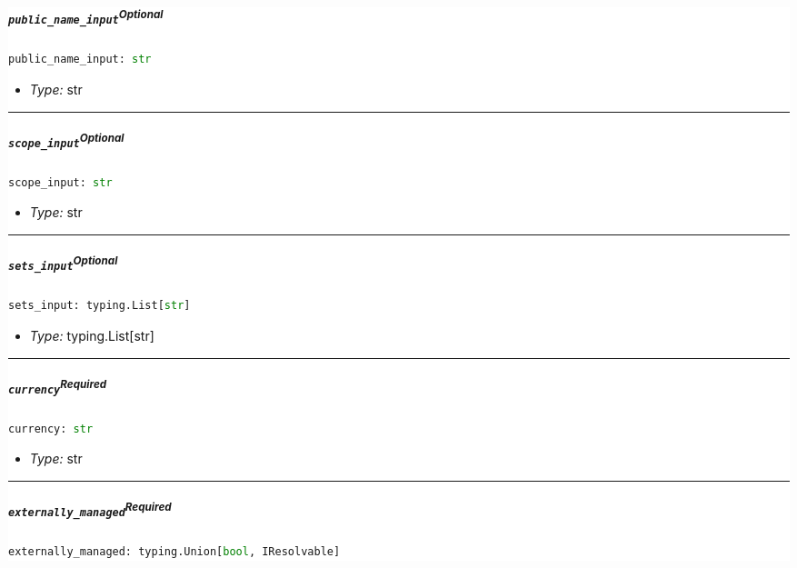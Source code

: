 ##### `public_name_input`<sup>Optional</sup> <a name="public_name_input" id="@cdktf/provider-cloudflare.accountSubscription.AccountSubscriptionRatePlanOutputReference.property.publicNameInput"></a>

```python
public_name_input: str
```

- *Type:* str

---

##### `scope_input`<sup>Optional</sup> <a name="scope_input" id="@cdktf/provider-cloudflare.accountSubscription.AccountSubscriptionRatePlanOutputReference.property.scopeInput"></a>

```python
scope_input: str
```

- *Type:* str

---

##### `sets_input`<sup>Optional</sup> <a name="sets_input" id="@cdktf/provider-cloudflare.accountSubscription.AccountSubscriptionRatePlanOutputReference.property.setsInput"></a>

```python
sets_input: typing.List[str]
```

- *Type:* typing.List[str]

---

##### `currency`<sup>Required</sup> <a name="currency" id="@cdktf/provider-cloudflare.accountSubscription.AccountSubscriptionRatePlanOutputReference.property.currency"></a>

```python
currency: str
```

- *Type:* str

---

##### `externally_managed`<sup>Required</sup> <a name="externally_managed" id="@cdktf/provider-cloudflare.accountSubscription.AccountSubscriptionRatePlanOutputReference.property.externallyManaged"></a>

```python
externally_managed: typing.Union[bool, IResolvable]
```
